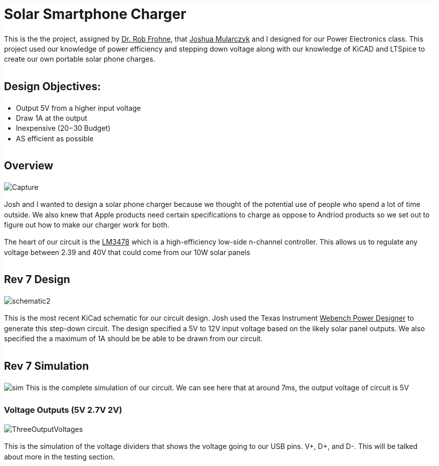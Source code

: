 # Solar Smartphone Charger

This is the the project, assigned by [Dr. Rob Frohne](https://github.com/frohro), that [Joshua Mularczyk](https://github.com/JoshuaMularczyk) and I designed for our Power Electronics class. This project used our knowledge of power efficiency and stepping down voltage along with our knowledge of KiCAD and LTSpice to create our own portable solar phone charges. 

## Design Objectives:
- Output 5V from a higher input voltage
- Draw 1A at the output
- Inexpensive ($20-$30 Budget)
- AS efficient as possible

## Overview

<img width="803" alt="Capture" src="https://user-images.githubusercontent.com/103919092/172073393-7d0b4d4d-99ac-4203-9fa4-bd4a26a79dc6.PNG">

Josh and I wanted to design a solar phone charger because we thought of the potential use of people who spend a lot of time outside. We also knew that Apple products need certain specifications to charge as oppose to Andriod products so we set out to figure out how to make our charger work for both.

The heart of our circuit is the [LM3478](https://www.ti.com/lit/ds/symlink/lm3478.pdf?HQS=dis-dk-null-digikeymode-dsf-pf-null-wwe&ts=1654180125781&ref_url=https%253A%252F%252Fwww.ti.com%252Fgeneral%252Fdocs%252Fsuppproductinfo.tsp%253FdistId%253D10%2526gotoUrl%253Dhttps%253A%252F%252Fwww.ti.com%252Flit%252Fgpn%252Flm3478) which is a high-efficiency low-side n-channel controller. This allows us to regulate any voltage between 2.39 and 40V that could come from our 10W solar panels

## Rev 7 Design

<img width="814" alt="schematic2" src="https://user-images.githubusercontent.com/103919092/171946765-55e72f38-f459-4aac-95c0-715ab55abb05.PNG">

This is the most recent KiCad schematic for our circuit design. Josh used the Texas Instrument [Webench Power Designer](https://www.ti.com/design-resources/design-tools-simulation/webench-power-designer.html) to generate this step-down circuit. The design specified a 5V to 12V input voltage based on the likely solar panel outputs. We also specified the a maximum of 1A should be be able to be drawn from our circuit.

## Rev 7 Simulation
<img width="937" alt="sim" src="https://user-images.githubusercontent.com/103919092/171796889-ca19fa5c-3ef4-4bb1-9945-8d61918285da.PNG">
This is the complete simulation of our circuit. We can see here that at around 7ms, the output voltage of circuit is 5V

### Voltage Outputs (5V 2.7V 2V)
<img width="960" alt="ThreeOutputVoltages" src="https://user-images.githubusercontent.com/103919092/171797195-8e6268f1-bec3-4a75-8258-a8a130c296d0.PNG">

This is the simulation of the voltage dividers that shows the voltage going to our USB pins. V+, D+, and D-. This will be talked about more in the testing section.
